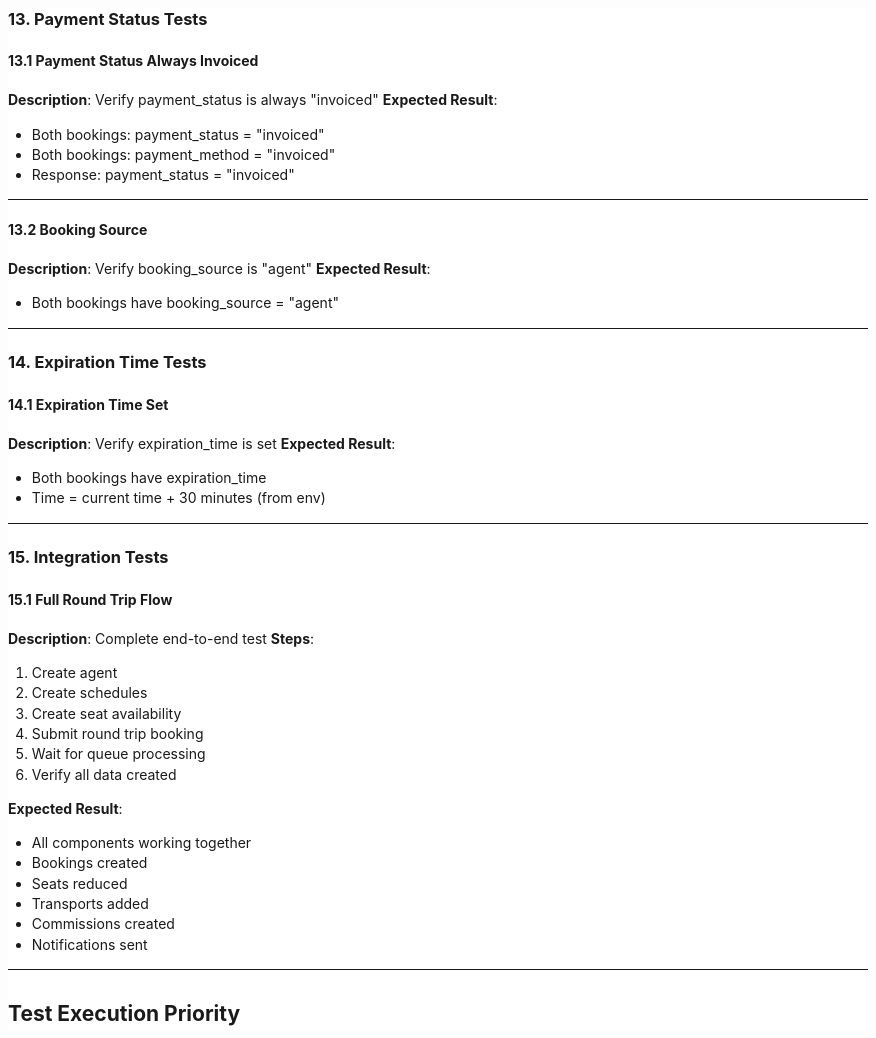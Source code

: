 
### 13. Payment Status Tests

#### 13.1 Payment Status Always Invoiced
**Description**: Verify payment_status is always "invoiced"
**Expected Result**:
- Both bookings: payment_status = "invoiced"
- Both bookings: payment_method = "invoiced"
- Response: payment_status = "invoiced"

---

#### 13.2 Booking Source
**Description**: Verify booking_source is "agent"
**Expected Result**:
- Both bookings have booking_source = "agent"

---

### 14. Expiration Time Tests

#### 14.1 Expiration Time Set
**Description**: Verify expiration_time is set
**Expected Result**:
- Both bookings have expiration_time
- Time = current time + 30 minutes (from env)

---

### 15. Integration Tests

#### 15.1 Full Round Trip Flow
**Description**: Complete end-to-end test
**Steps**:
1. Create agent
2. Create schedules
3. Create seat availability
4. Submit round trip booking
5. Wait for queue processing
6. Verify all data created

**Expected Result**:
- All components working together
- Bookings created
- Seats reduced
- Transports added
- Commissions created
- Notifications sent

---

## Test Execution Priority
